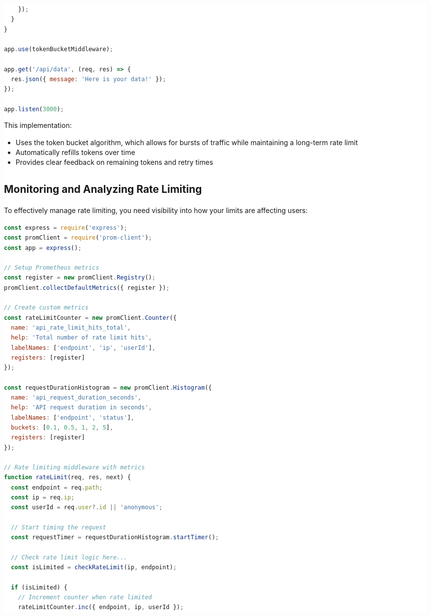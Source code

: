 ```javascript
    });
  }
}

app.use(tokenBucketMiddleware);

app.get('/api/data', (req, res) => {
  res.json({ message: 'Here is your data!' });
});

app.listen(3000);
```

This implementation:

* Uses the token bucket algorithm, which allows for bursts of traffic while maintaining a long-term rate limit
* Automatically refills tokens over time
* Provides clear feedback on remaining tokens and retry times

## Monitoring and Analyzing Rate Limiting

To effectively manage rate limiting, you need visibility into how your limits are affecting users:

```javascript
const express = require('express');
const promClient = require('prom-client');
const app = express();

// Setup Prometheus metrics
const register = new promClient.Registry();
promClient.collectDefaultMetrics({ register });

// Create custom metrics
const rateLimitCounter = new promClient.Counter({
  name: 'api_rate_limit_hits_total',
  help: 'Total number of rate limit hits',
  labelNames: ['endpoint', 'ip', 'userId'],
  registers: [register]
});

const requestDurationHistogram = new promClient.Histogram({
  name: 'api_request_duration_seconds',
  help: 'API request duration in seconds',
  labelNames: ['endpoint', 'status'],
  buckets: [0.1, 0.5, 1, 2, 5],
  registers: [register]
});

// Rate limiting middleware with metrics
function rateLimit(req, res, next) {
  const endpoint = req.path;
  const ip = req.ip;
  const userId = req.user?.id || 'anonymous';
  
  // Start timing the request
  const requestTimer = requestDurationHistogram.startTimer();
  
  // Check rate limit logic here...
  const isLimited = checkRateLimit(ip, endpoint);
  
  if (isLimited) {
    // Increment counter when rate limited
    rateLimitCounter.inc({ endpoint, ip, userId });
```